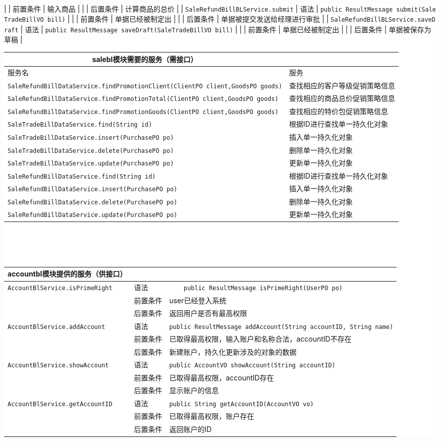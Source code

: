 |                                          | 前置条件 | 输入商品                                     |
|                                          | 后置条件 | 计算商品的总价                                  |
| `SaleRefundBillBLService.submit`         | 语法   | `public ResultMessage submit(SaleTradeBillVO bill)` |
|                                          | 前置条件 | 单据已经被制定出                                 |
|                                          | 后置条件 | 单据被提交发送给经理进行审批                           |
| `SaleRefundBillBLService.saveDraft`      | 语法   | `public ResultMessage saveDraft(SaleTradeBillVO bill)` |
|                                          | 前置条件 | 单据已经被制定出                                 |
|                                          | 后置条件 | 单据被保存为草稿                                 |
<br/>

| salebl模块需要的服务（需接口）                       |                 |
| ---------------------------------------- | --------------- |
| 服务名                                      | 服务              |
| `SaleRefundBillDataService.findPromotionClient(ClientPO client,GoodsPO goods)` | 查找相应的客户等级促销策略信息 |
| `SaleRefundBillDataService.findPromotionTotal(ClientPO client,GoodsPO goods)` | 查找相应的商品总价促销策略信息 |
| `SaleRefundBillDataService.findPromotionGoods(ClientPO client,GoodsPO goods)` | 查找相应的特价包促销策略信息  |
| `SaleTradeBillDataService.find(String id)` | 根据ID进行查找单一持久化对象 |
| `SaleTradeBillDataService.insert(PurchasePO po)` | 插入单一持久化对象       |
| `SaleTradeBillDataService.delete(PurchasePO po)` | 删除单一持久化对象       |
| `SaleTradeBillDataService.update(PurchasePO po)` | 更新单一持久化对象       |
| `SaleRefundBillDataService.find(String id)` | 根据ID进行查找单一持久化对象 |
| `SaleRefundBillDataService.insert(PurchasePO po)` | 插入单一持久化对象       |
| `SaleRefundBillDataService.delete(PurchasePO po)` | 删除单一持久化对象       |
| `SaleRefundBillDataService.update(PurchasePO po)` | 更新单一持久化对象       |
<br/>
<br/>
<br/>

| accountbl模块提供的服务（供接口）                  |      |                                          |
| -------------------------------------- | ---- | ---------------------------------------- |
| `AccountBlService.isPrimeRight`        | 语法   | `    public ResultMessage isPrimeRight(UserPO po)` |
|                                        | 前置条件 | user已经登入系统                               |
|                                        | 后置条件 | 返回用户是否有最高权限                              |
| `AccountBlService.addAccount`          | 语法   | `public ResultMessage addAccount(String accountID, String name)` |
|                                        | 前置条件 | 已取得最高权限，输入账户和名称合法，accountID不存在           |
|                                        | 后置条件 | 新建账户，持久化更新涉及的对象的数据                       |
| `AccountBlService.showAccount`         | 语法   | `public AccountVO showAccount(String accountID)` |
|                                        | 前置条件 | 已取得最高权限，accountID存在                      |
|                                        | 后置条件 | 显示账户的信息                                  |
| `AccountBlService.getAccountID`        | 语法   | `public String getAccountID(AccountVO vo)` |
|                                        | 前置条件 | 已取得最高权限，账户存在                             |
|                                        | 后置条件 | 返回账户的ID                                  |